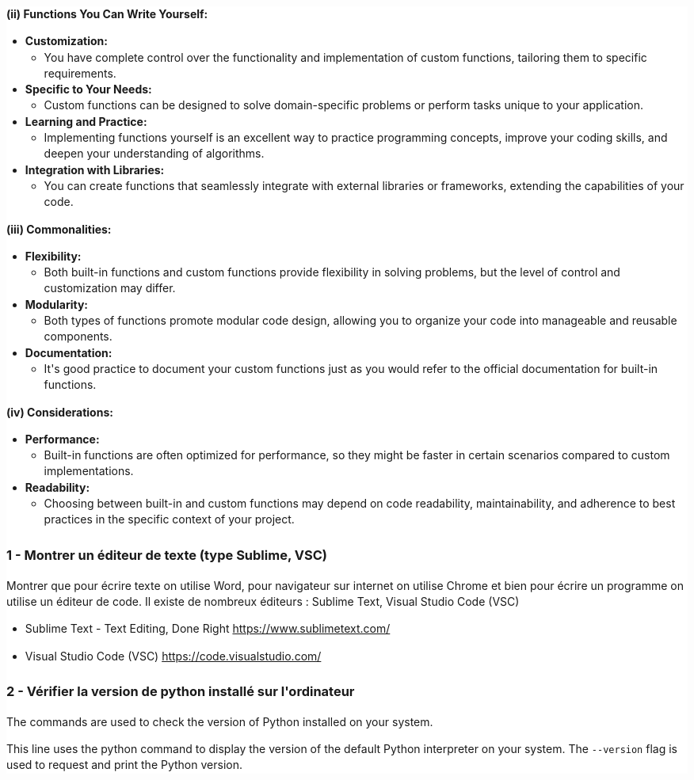 **(ii) Functions You Can Write Yourself:**

- **Customization:**
  - You have complete control over the functionality and implementation of custom functions, tailoring them to specific requirements.
- **Specific to Your Needs:**
  - Custom functions can be designed to solve domain-specific problems or perform tasks unique to your application.
- **Learning and Practice:**
  - Implementing functions yourself is an excellent way to practice programming concepts, improve your coding skills, and deepen your understanding of algorithms.
- **Integration with Libraries:**
  - You can create functions that seamlessly integrate with external libraries or frameworks, extending the capabilities of your code.

**(iii) Commonalities:**

- **Flexibility:**
  - Both built-in functions and custom functions provide flexibility in solving problems, but the level of control and customization may differ.
- **Modularity:**
  - Both types of functions promote modular code design, allowing you to organize your code into manageable and reusable components.
- **Documentation:**
  - It's good practice to document your custom functions just as you would refer to the official documentation for built-in functions.

**(iv) Considerations:**

- **Performance:**
  - Built-in functions are often optimized for performance, so they might be faster in certain scenarios compared to custom implementations.
- **Readability:**
  - Choosing between built-in and custom functions may depend on code readability, maintainability, and adherence to best practices in the specific context of your project.


### 1 - Montrer un éditeur de texte (type Sublime, VSC)
Montrer que pour écrire texte on utilise Word, pour navigateur sur internet on utilise Chrome et bien pour écrire un programme on utilise un éditeur de code. Il existe de nombreux éditeurs : Sublime Text, Visual Studio Code (VSC)


- Sublime Text - Text Editing, Done Right
https://www.sublimetext.com/

- Visual Studio Code (VSC)
https://code.visualstudio.com/


### 2 - Vérifier la version de python installé sur l'ordinateur

The commands are used to check the version of Python installed on your system. 

This line uses the python command to display the version of the default Python interpreter on your system. The `--version` flag is used to request and print the Python version.
